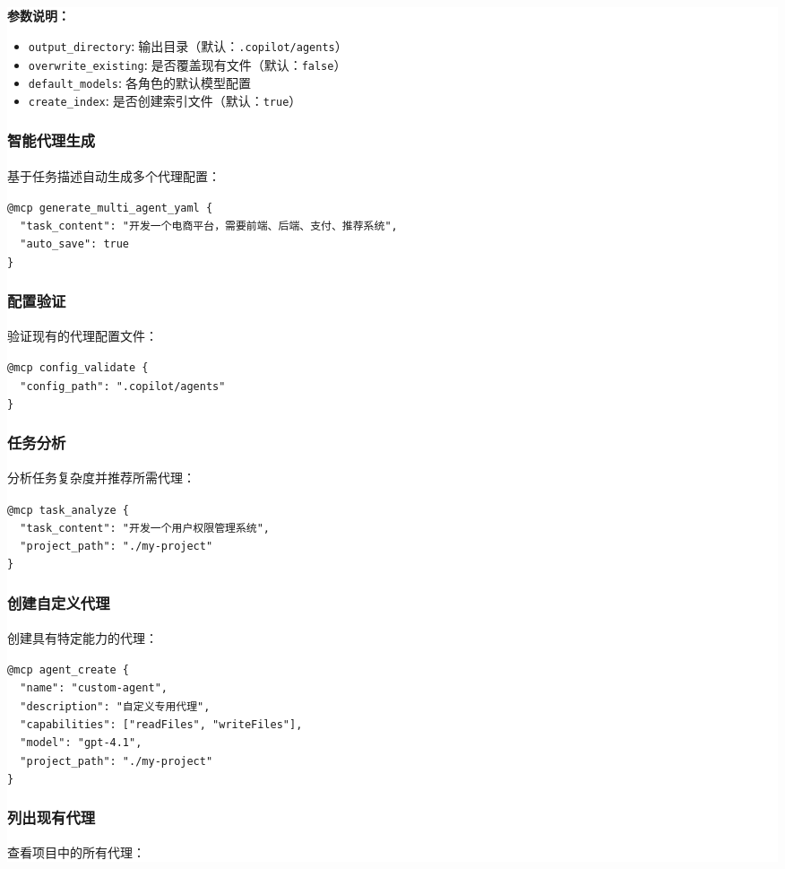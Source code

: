 **参数说明：**
- `output_directory`: 输出目录（默认：`.copilot/agents`）
- `overwrite_existing`: 是否覆盖现有文件（默认：`false`）
- `default_models`: 各角色的默认模型配置
- `create_index`: 是否创建索引文件（默认：`true`）

### 智能代理生成

基于任务描述自动生成多个代理配置：

```
@mcp generate_multi_agent_yaml {
  "task_content": "开发一个电商平台，需要前端、后端、支付、推荐系统",
  "auto_save": true
}
```

### 配置验证

验证现有的代理配置文件：

```
@mcp config_validate {
  "config_path": ".copilot/agents"
}
```

### 任务分析

分析任务复杂度并推荐所需代理：

```
@mcp task_analyze {
  "task_content": "开发一个用户权限管理系统",
  "project_path": "./my-project"
}
```

### 创建自定义代理

创建具有特定能力的代理：

```
@mcp agent_create {
  "name": "custom-agent",
  "description": "自定义专用代理",
  "capabilities": ["readFiles", "writeFiles"],
  "model": "gpt-4.1",
  "project_path": "./my-project"
}
```

### 列出现有代理

查看项目中的所有代理：
